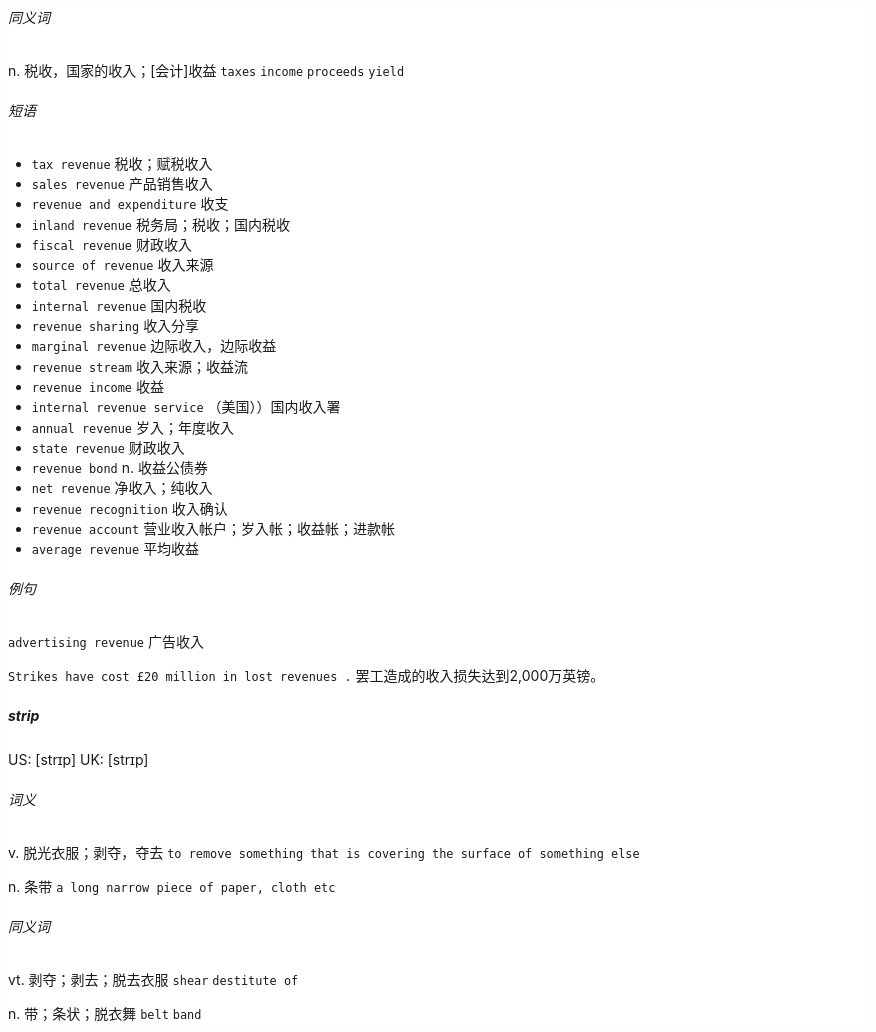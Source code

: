 ###### 同义词

n. 税收，国家的收入；[会计]收益
`taxes` `income` `proceeds` `yield`


###### 短语

- `tax revenue` 税收；赋税收入
- `sales revenue` 产品销售收入
- `revenue and expenditure` 收支
- `inland revenue` 税务局；税收；国内税收
- `fiscal revenue` 财政收入
- `source of revenue` 收入来源
- `total revenue` 总收入
- `internal revenue` 国内税收
- `revenue sharing` 收入分享
- `marginal revenue` 边际收入，边际收益
- `revenue stream` 收入来源；收益流
- `revenue income` 收益
- `internal revenue service` （美国））国内收入署
- `annual revenue` 岁入；年度收入
- `state revenue` 财政收入
- `revenue bond` n. 收益公债券
- `net revenue` 净收入；纯收入
- `revenue recognition` 收入确认
- `revenue account` 营业收入帐户；岁入帐；收益帐；进款帐
- `average revenue` 平均收益

###### 例句

`advertising revenue`
广告收入

`Strikes have cost £20 million in lost revenues .`
罢工造成的收入损失达到2,000万英镑。


##### strip

US: [strɪp]
UK: [strɪp]

###### 词义

v. 脱光衣服；剥夺，夺去
`to remove something that is covering the surface of something else`

n. 条带
`a long narrow piece of paper, cloth etc`

###### 同义词

vt. 剥夺；剥去；脱去衣服
`shear` `destitute of`

n. 带；条状；脱衣舞
`belt` `band`
